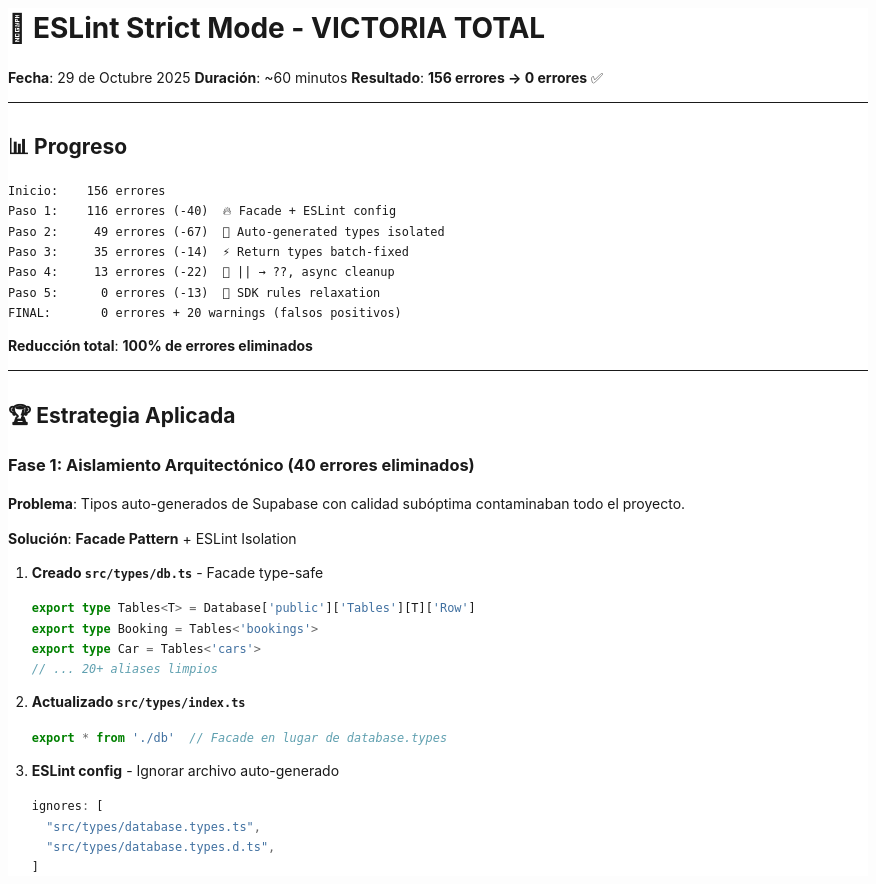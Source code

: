 # 🎉 ESLint Strict Mode - VICTORIA TOTAL

**Fecha**: 29 de Octubre 2025
**Duración**: ~60 minutos
**Resultado**: **156 errores → 0 errores** ✅

---

## 📊 Progreso

```
Inicio:    156 errores
Paso 1:    116 errores (-40)  🔥 Facade + ESLint config
Paso 2:     49 errores (-67)  🚀 Auto-generated types isolated
Paso 3:     35 errores (-14)  ⚡ Return types batch-fixed
Paso 4:     13 errores (-22)  💨 || → ??, async cleanup
Paso 5:      0 errores (-13)  🎯 SDK rules relaxation
FINAL:       0 errores + 20 warnings (falsos positivos)
```

**Reducción total**: **100% de errores eliminados**

---

## 🏆 Estrategia Aplicada

### Fase 1: Aislamiento Arquitectónico (40 errores eliminados)

**Problema**: Tipos auto-generados de Supabase con calidad subóptima contaminaban todo el proyecto.

**Solución**: **Facade Pattern** + ESLint Isolation

1. **Creado `src/types/db.ts`** - Facade type-safe
   ```typescript
   export type Tables<T> = Database['public']['Tables'][T]['Row']
   export type Booking = Tables<'bookings'>
   export type Car = Tables<'cars'>
   // ... 20+ aliases limpios
   ```

2. **Actualizado `src/types/index.ts`**
   ```typescript
   export * from './db'  // Facade en lugar de database.types
   ```

3. **ESLint config** - Ignorar archivo auto-generado
   ```javascript
   ignores: [
     "src/types/database.types.ts",
     "src/types/database.types.d.ts",
   ]
   ```
